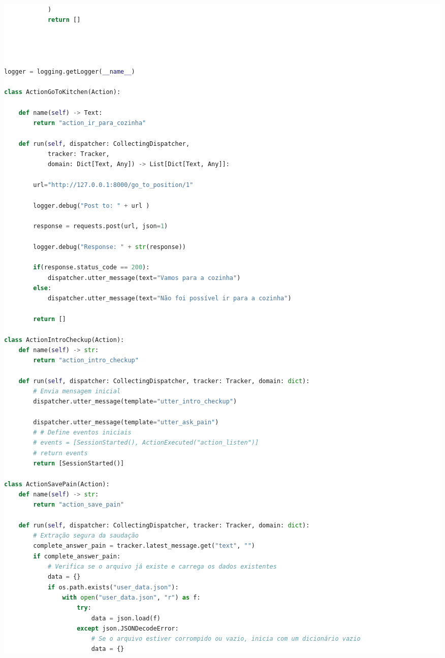 ```python
            )
            return []




logger = logging.getLogger(__name__)

class ActionGoToKitchen(Action):

    def name(self) -> Text:
        return "action_ir_para_cozinha"

    def run(self, dispatcher: CollectingDispatcher,
            tracker: Tracker,
            domain: Dict[Text, Any]) -> List[Dict[Text, Any]]:
        
        url="http://127.0.0.1:8000/go_to_position/1"
        
        logger.debug("Post to: " + url )
        
        response = requests.post(url, json=1)
        
        logger.debug("Response: " + str(response))
        
        if(response.status_code == 200):
            dispatcher.utter_message(text="Vamos para a cozinha")
        else:
            dispatcher.utter_message(text="Não foi possível ir para a cozinha")
        
        return []

class ActionIntroCheckup(Action):
    def name(self) -> str:
        return "action_intro_checkup"

    def run(self, dispatcher: CollectingDispatcher, tracker: Tracker, domain: dict):
        # Envia mensagem inicial
        dispatcher.utter_message(template="utter_intro_checkup")
        
        dispatcher.utter_message(template="utter_ask_pain")
        # # Define eventos iniciais
        # events = [SessionStarted(), ActionExecuted("action_listen")]
        # return events
        return [SessionStarted()]

class ActionSavePain(Action):
    def name(self) -> str:
        return "action_save_pain"
    
    def run(self, dispatcher: CollectingDispatcher, tracker: Tracker, domain: dict):
        # Extração segura da saudação
        complete_answer_pain = tracker.latest_message.get("text", "")
        if complete_answer_pain:
            # Verifica se o arquivo já existe e carrega os dados existentes
            data = {}
            if os.path.exists("user_data.json"):
                with open("user_data.json", "r") as f:
                    try:
                        data = json.load(f)
                    except json.JSONDecodeError:
                        # Se o arquivo estiver corrompido ou vazio, inicia com um dicionário vazio
                        data = {}
```